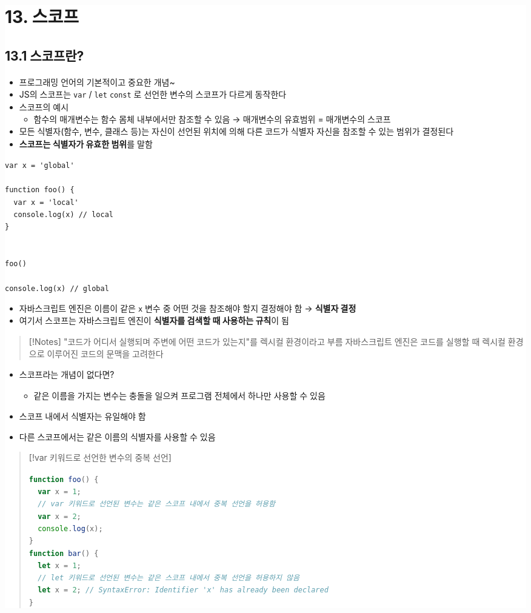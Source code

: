 # 13. 스코프

## 13.1 스코프란?

- 프로그래밍 언어의 기본적이고 중요한 개념~
- JS의 스코프는 `var` / `let` `const` 로 선언한 변수의 스코프가 다르게 동작한다
- 스코프의 예시
  - 함수의 매개변수는 함수 몸체 내부에서만 참조할 수 있음
    → 매개변수의 유효범위 = 매개변수의 스코프
- 모든 식별자(함수, 변수, 클래스 등)는 자신이 선언된 위치에 의해 다른 코드가 식별자 자신을 참조할 수 있는 범위가 결정된다
- **스코프는 식별자가 유효한 범위**를 말함

```run-javascript
var x = 'global'

function foo() {
  var x = 'local'
  console.log(x) // local
}


foo()

console.log(x) // global
```

- 자바스크립트 엔진은 이름이 같은 `x` 변수 중 어떤 것을 참조해야 할지 결정해야 함 → **식별자 결정**
- 여기서 스코프는 자바스크립트 엔진이 **식별자를 검색할 때 사용하는 규칙**이 됨

> [!Notes]
> "코드가 어디서 실행되며 주변에 어떤 코드가 있는지"를 렉시컬 환경이라고 부름
> 자바스크립트 엔진은 코드를 실행할 때 렉시컬 환경으로 이루어진 코드의 문맥을 고려한다

- 스코프라는 개념이 없다면?

  - 같은 이름을 가지는 변수는 충돌을 일으켜 프로그램 전체에서 하나만 사용할 수 있음

- 스코프 내에서 식별자는 유일해야 함
- 다른 스코프에서는 같은 이름의 식별자를 사용할 수 있음

> [!var 키워드로 선언한 변수의 중복 선언]
>
> ```javascript
> function foo() {
>   var x = 1;
>   // var 키워드로 선언된 변수는 같은 스코프 내에서 중복 선언을 허용함
>   var x = 2;
>   console.log(x);
> }
> function bar() {
>   let x = 1;
>   // let 키워드로 선언된 변수는 같은 스코프 내에서 중복 선언을 허용하지 않음
>   let x = 2; // SyntaxError: Identifier 'x' has already been declared
> }
> ```
